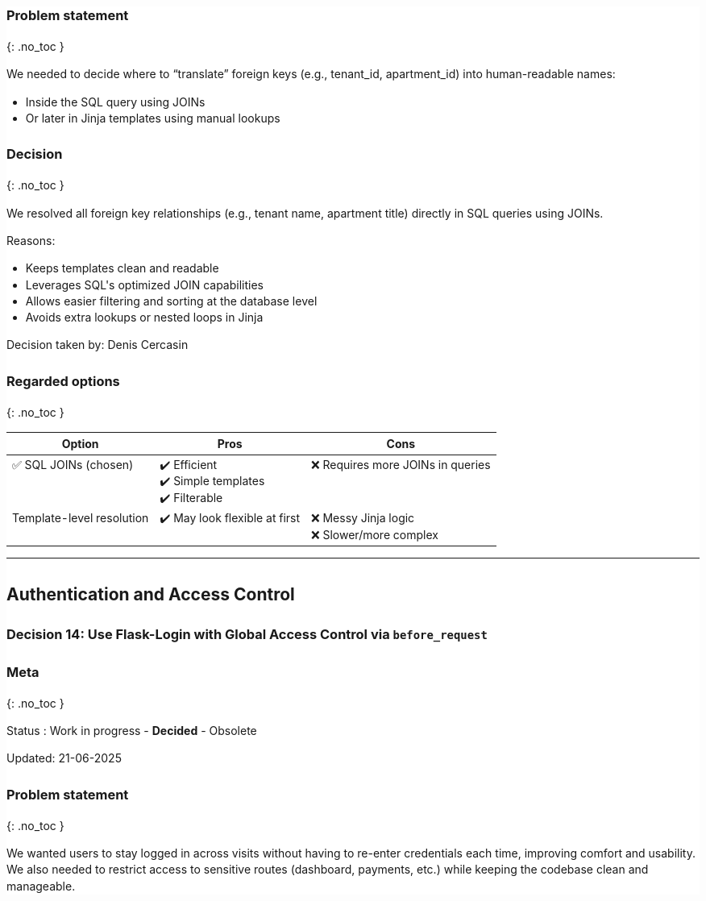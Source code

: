 ### Problem statement
{: .no_toc }

We needed to decide where to “translate” foreign keys (e.g., tenant_id, apartment_id) into human-readable names:
- Inside the SQL query using JOINs
- Or later in Jinja templates using manual lookups
  
### Decision
{: .no_toc }

We resolved all foreign key relationships (e.g., tenant name, apartment title) directly in SQL queries using JOINs.

Reasons:
- Keeps templates clean and readable
- Leverages SQL's optimized JOIN capabilities
- Allows easier filtering and sorting at the database level
- Avoids extra lookups or nested loops in Jinja

Decision taken by: Denis Cercasin

### Regarded options
{: .no_toc }

| Option                     | Pros                                               | Cons                                        |
|----------------------------|----------------------------------------------------|---------------------------------------------|
| ✅ SQL JOINs (chosen)       | ✔️ Efficient<br>✔️ Simple templates<br>✔️ Filterable | ❌ Requires more JOINs in queries           |
| Template-level resolution  | ✔️ May look flexible at first                      | ❌ Messy Jinja logic<br>❌ Slower/more complex |

---

## Authentication and Access Control

### Decision 14: Use Flask-Login with Global Access Control via `before_request`

### Meta
{: .no_toc }

Status
: Work in progress - **Decided** - Obsolete

Updated: 21-06-2025

### Problem statement
{: .no_toc }

We wanted users to stay logged in across visits without having to re-enter credentials each time, improving comfort and usability. We also needed to restrict access to sensitive routes (dashboard, payments, etc.) while keeping the codebase clean and manageable.
